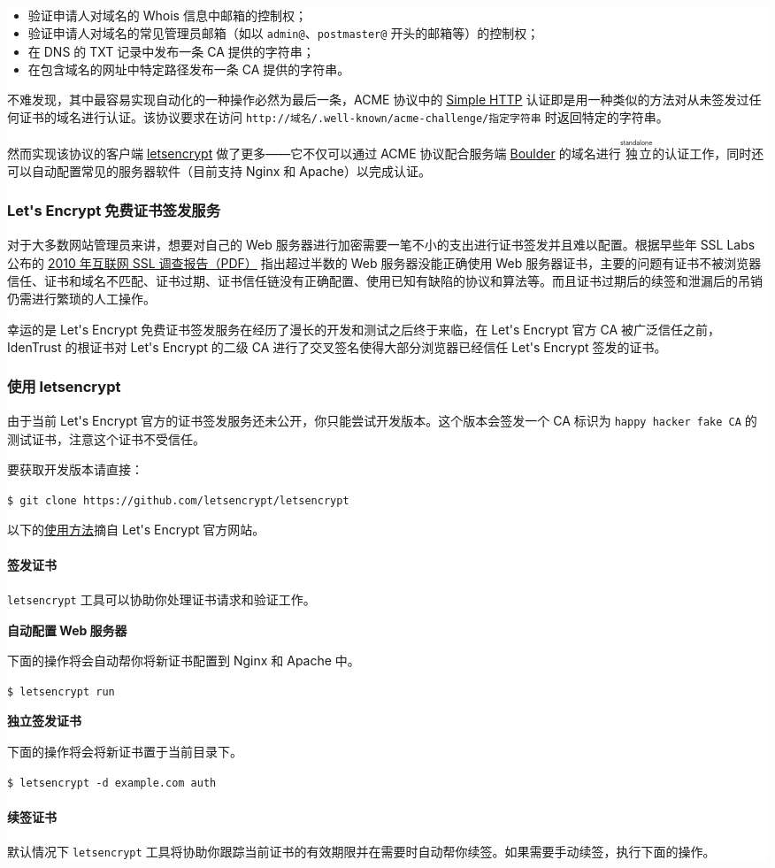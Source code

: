 * 验证申请人对域名的 Whois 信息中邮箱的控制权；
* 验证申请人对域名的常见管理员邮箱（如以 `admin@`、`postmaster@` 开头的邮箱等）的控制权；
* 在 DNS 的 TXT 记录中发布一条 CA 提供的字符串；
* 在包含域名的网址中特定路径发布一条 CA 提供的字符串。

不难发现，其中最容易实现自动化的一种操作必然为最后一条，ACME 协议中的 [Simple HTTP](https://letsencrypt.github.io/acme-spec/#simple-http) 认证即是用一种类似的方法对从未签发过任何证书的域名进行认证。该协议要求在访问 `http://域名/.well-known/acme-challenge/指定字符串` 时返回特定的字符串。

然而实现该协议的客户端 [letsencrypt](https://github.com/letsencrypt/letsencrypt) 做了更多——它不仅可以通过 ACME 协议配合服务端 [Boulder](https://github.com/letsencrypt/boulder) 的域名进行<ruby> 独立 <rp>  （ </rp> <rt>  standalone </rt> <rp>  ） </rp></ruby>的认证工作，同时还可以自动配置常见的服务器软件（目前支持 Nginx 和 Apache）以完成认证。

### Let's Encrypt 免费证书签发服务

对于大多数网站管理员来讲，想要对自己的 Web 服务器进行加密需要一笔不小的支出进行证书签发并且难以配置。根据早些年 SSL Labs 公布的 [2010 年互联网 SSL 调查报告（PDF）](https://community.qualys.com/servlet/JiveServlet/download/38-1636/Qualys_SSL_Labs-State_of_SSL_2010-v1.6.pdf) 指出超过半数的 Web 服务器没能正确使用 Web 服务器证书，主要的问题有证书不被浏览器信任、证书和域名不匹配、证书过期、证书信任链没有正确配置、使用已知有缺陷的协议和算法等。而且证书过期后的续签和泄漏后的吊销仍需进行繁琐的人工操作。

幸运的是 Let's Encrypt 免费证书签发服务在经历了漫长的开发和测试之后终于来临，在 Let's Encrypt 官方 CA 被广泛信任之前，IdenTrust 的根证书对 Let's Encrypt 的二级 CA 进行了交叉签名使得大部分浏览器已经信任 Let's Encrypt 签发的证书。

### 使用 letsencrypt

由于当前 Let's Encrypt 官方的证书签发服务还未公开，你只能尝试开发版本。这个版本会签发一个 CA 标识为 `happy hacker fake CA` 的测试证书，注意这个证书不受信任。

要获取开发版本请直接：

```shell
$ git clone https://github.com/letsencrypt/letsencrypt
```

以下的[使用方法](https://letsencrypt.org/howitworks/)摘自 Let's Encrypt 官方网站。

#### 签发证书

`letsencrypt` 工具可以协助你处理证书请求和验证工作。

**自动配置 Web 服务器**

下面的操作将会自动帮你将新证书配置到 Nginx 和 Apache 中。

```shell
$ letsencrypt run
```

**独立签发证书**

下面的操作将会将新证书置于当前目录下。

```shell
$ letsencrypt -d example.com auth
```

#### 续签证书

默认情况下 `letsencrypt` 工具将协助你跟踪当前证书的有效期限并在需要时自动帮你续签。如果需要手动续签，执行下面的操作。

